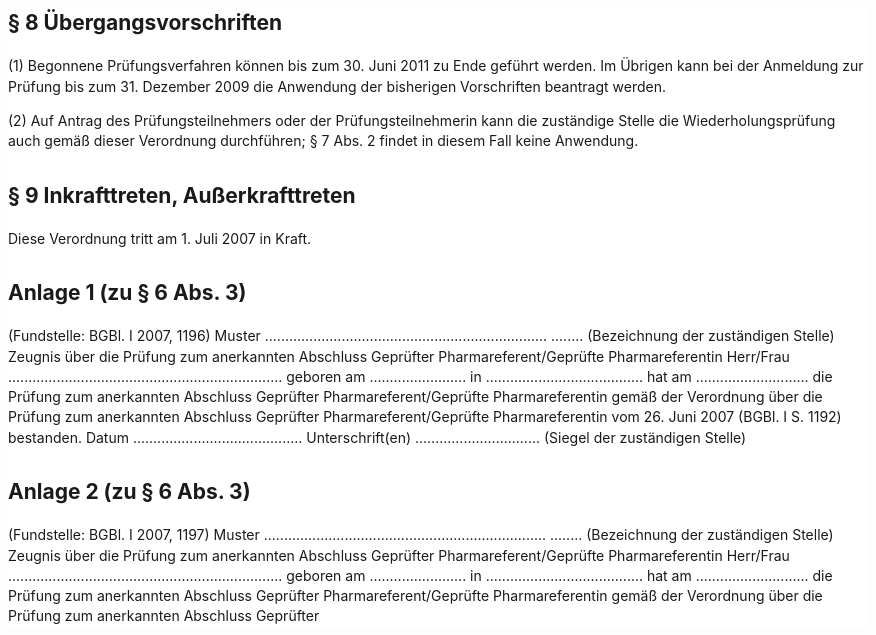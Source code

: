 
## § 8 Übergangsvorschriften

(1) Begonnene Prüfungsverfahren können bis zum 30. Juni 2011 zu Ende
geführt werden. Im Übrigen kann bei der Anmeldung zur Prüfung bis zum
31\. Dezember 2009 die Anwendung der bisherigen Vorschriften beantragt
werden.

(2) Auf Antrag des Prüfungsteilnehmers oder der Prüfungsteilnehmerin
kann die zuständige Stelle die Wiederholungsprüfung auch gemäß dieser
Verordnung durchführen; § 7 Abs. 2 findet in diesem Fall keine
Anwendung.


## § 9 Inkrafttreten, Außerkrafttreten

Diese Verordnung tritt am 1. Juli 2007 in Kraft.


## Anlage 1 (zu § 6 Abs. 3)

(Fundstelle: BGBl. I 2007, 1196)
Muster
......................................................................
........
(Bezeichnung der zuständigen Stelle)
Zeugnis
über die Prüfung zum anerkannten Abschluss
Geprüfter Pharmareferent/Geprüfte Pharmareferentin
Herr/Frau
....................................................................
geboren am ........................ in
.......................................
hat am ............................ die Prüfung zum anerkannten
Abschluss
Geprüfter Pharmareferent/Geprüfte Pharmareferentin
gemäß der Verordnung über die Prüfung zum anerkannten Abschluss
Geprüfter
Pharmareferent/Geprüfte Pharmareferentin vom 26. Juni 2007 (BGBl. I S.
1192)
bestanden.
Datum ..........................................
Unterschrift(en) ...............................
(Siegel der zuständigen Stelle)


## Anlage 2 (zu § 6 Abs. 3)

(Fundstelle: BGBl. I 2007, 1197)
Muster
......................................................................
........
(Bezeichnung der zuständigen Stelle)
Zeugnis
über die Prüfung zum anerkannten Abschluss
Geprüfter Pharmareferent/Geprüfte Pharmareferentin
Herr/Frau
....................................................................
geboren am ........................ in
.......................................
hat am ............................ die Prüfung zum anerkannten
Abschluss
Geprüfter Pharmareferent/Geprüfte Pharmareferentin
gemäß der Verordnung über die Prüfung zum anerkannten Abschluss
Geprüfter